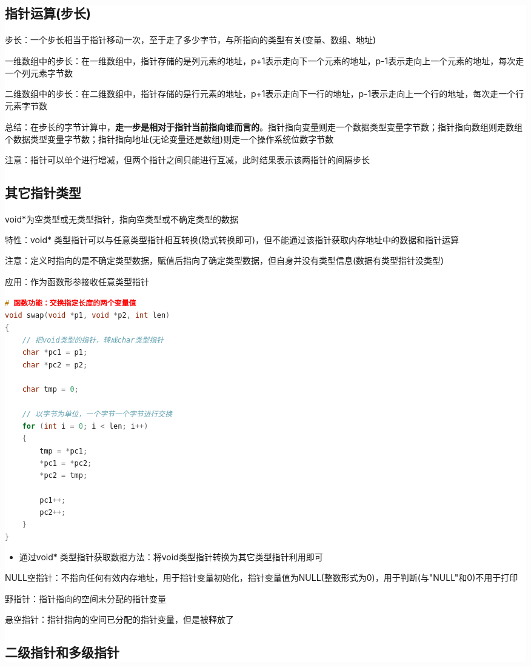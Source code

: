 ## 指针运算(步长)

步长：一个步长相当于指针移动一次，至于走了多少字节，与所指向的类型有关(变量、数组、地址)

一维数组中的步长：在一维数组中，指针存储的是列元素的地址，p+1表示走向下一个元素的地址，p-1表示走向上一个元素的地址，每次走一个列元素字节数

二维数组中的步长：在二维数组中，指针存储的是行元素的地址，p+1表示走向下一行的地址，p-1表示走向上一个行的地址，每次走一个行元素字节数

总结：在步长的字节计算中，**走一步是相对于指针当前指向谁而言的**。指针指向变量则走一个数据类型变量字节数；指针指向数组则走数组个数据类型变量字节数；指针指向地址(无论变量还是数组)则走一个操作系统位数字节数

注意：指针可以单个进行增减，但两个指针之间只能进行互减，此时结果表示该两指针的间隔步长

## 其它指针类型

void\*为空类型或无类型指针，指向空类型或不确定类型的数据

特性：void* 类型指针可以与任意类型指针相互转换(隐式转换即可)，但不能通过该指针获取内存地址中的数据和指针运算

注意：定义时指向的是不确定类型数据，赋值后指向了确定类型数据，但自身并没有类型信息(数据有类型指针没类型)

 应用：作为函数形参接收任意类型指针
```C
# 函数功能：交换指定长度的两个变量值
void swap(void *p1, void *p2, int len)
{
	// 把void类型的指针，转成char类型指针
	char *pc1 = p1;
	char *pc2 = p2;

	char tmp = 0;

	// 以字节为单位，一个字节一个字节进行交换
	for (int i = 0; i < len; i++)
	{
		tmp = *pc1;
		*pc1 = *pc2;
		*pc2 = tmp;

		pc1++;
		pc2++;
	}
}
```

* 通过void* 类型指针获取数据方法：将void类型指针转换为其它类型指针利用即可

NULL空指针：不指向任何有效内存地址，用于指针变量初始化，指针变量值为NULL(整数形式为0)，用于判断(与"NULL"和0)不用于打印

野指针：指针指向的空间未分配的指针变量

悬空指针：指针指向的空间已分配的指针变量，但是被释放了

## 二级指针和多级指针
